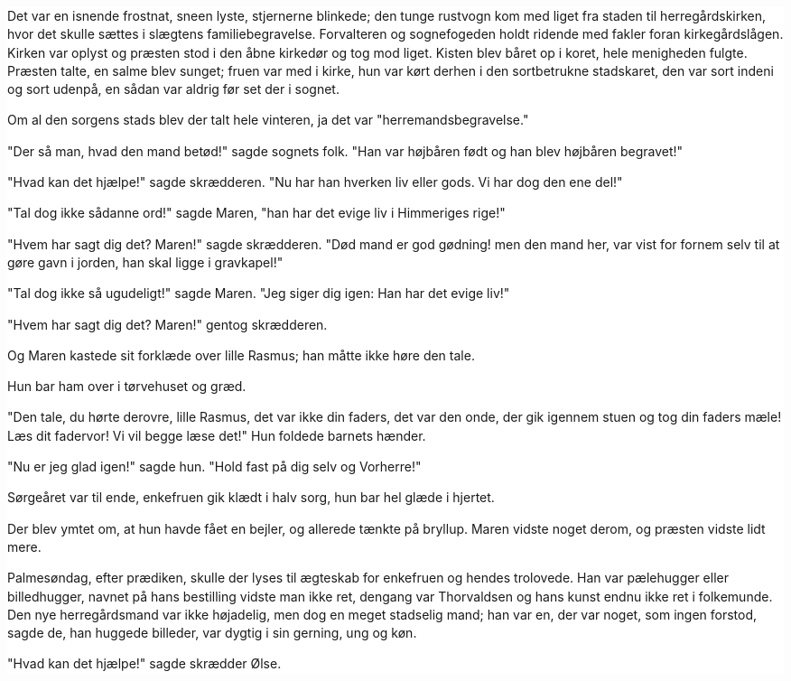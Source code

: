 Det var en isnende frostnat, sneen lyste, stjernerne blinkede; den tunge
rustvogn kom med liget fra staden til herregårdskirken, hvor det skulle
sættes i slægtens familiebegravelse. Forvalteren og sognefogeden holdt
ridende med fakler foran kirkegårdslågen. Kirken var oplyst og præsten
stod i den åbne kirkedør og tog mod liget. Kisten blev båret op i koret,
hele menigheden fulgte. Præsten talte, en salme blev sunget; fruen var
med i kirke, hun var kørt derhen i den sortbetrukne stadskaret, den var
sort indeni og sort udenpå, en sådan var aldrig før set der i sognet.

Om al den sorgens stads blev der talt hele vinteren, ja det var
"herremandsbegravelse."

"Der så man, hvad den mand betød!" sagde sognets folk. "Han var
højbåren født og han blev højbåren begravet!"

"Hvad kan det hjælpe!" sagde skrædderen. "Nu har han hverken liv
eller gods. Vi har dog den ene del!"

"Tal dog ikke sådanne ord!" sagde Maren, "han har det evige liv i
Himmeriges rige!"

"Hvem har sagt dig det? Maren!" sagde skrædderen. "Død mand er god
gødning! men den mand her, var vist for fornem selv til at gøre gavn i
jorden, han skal ligge i gravkapel!"

"Tal dog ikke så ugudeligt!" sagde Maren. "Jeg siger dig igen: Han
har det evige liv!"

"Hvem har sagt dig det? Maren!" gentog skrædderen.

Og Maren kastede sit forklæde over lille Rasmus; han måtte ikke høre den
tale.

Hun bar ham over i tørvehuset og græd.

"Den tale, du hørte derovre, lille Rasmus, det var ikke din faders, det
var den onde, der gik igennem stuen og tog din faders mæle! Læs dit
fadervor! Vi vil begge læse det!" Hun foldede barnets hænder.

"Nu er jeg glad igen!" sagde hun. "Hold fast på dig selv og
Vorherre!"

Sørgeåret var til ende, enkefruen gik klædt i halv sorg, hun bar hel
glæde i hjertet.

Der blev ymtet om, at hun havde fået en bejler, og allerede tænkte på
bryllup. Maren vidste noget derom, og præsten vidste lidt mere.

Palmesøndag, efter prædiken, skulle der lyses til ægteskab for enkefruen
og hendes trolovede. Han var pælehugger eller billedhugger, navnet på
hans bestilling vidste man ikke ret, dengang var Thorvaldsen og hans
kunst endnu ikke ret i folkemunde. Den nye herregårdsmand var ikke
højadelig, men dog en meget stadselig mand; han var en, der var noget,
som ingen forstod, sagde de, han huggede billeder, var dygtig i sin
gerning, ung og køn.

"Hvad kan det hjælpe!" sagde skrædder Ølse.
